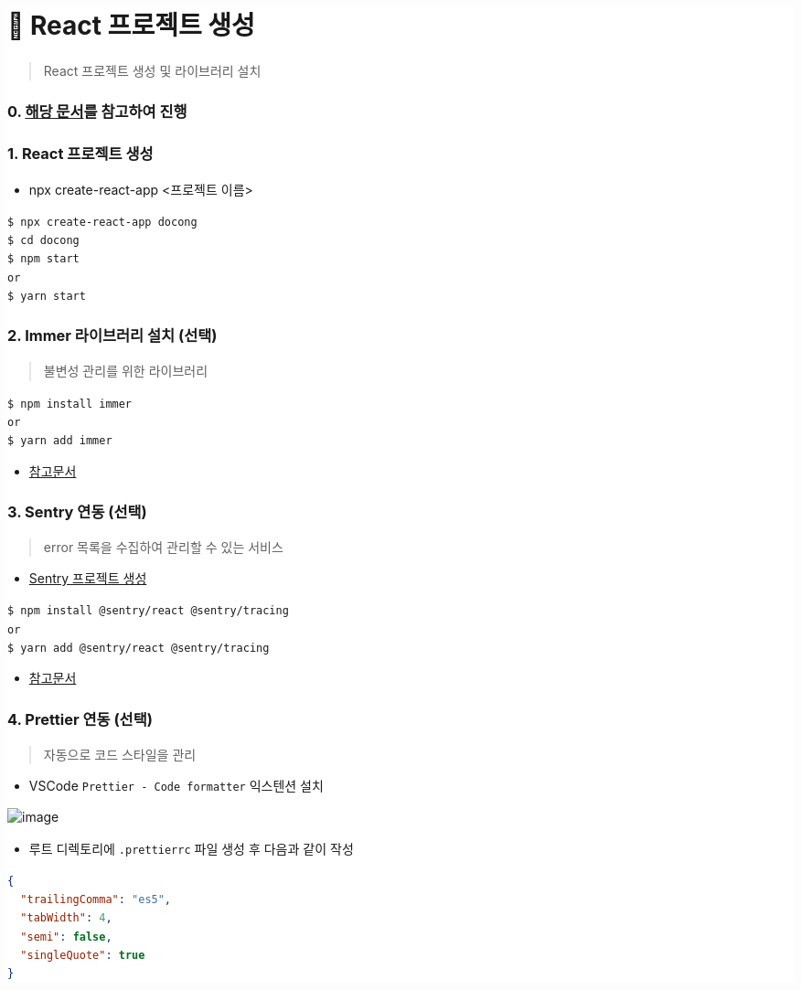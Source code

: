 # :book: React 프로젝트 생성

> React 프로젝트 생성 및 라이브러리 설치

### 0. [해당 문서](https://react.vlpt.us/)를 참고하여 진행

### 1. React 프로젝트 생성

- npx create-react-app <프로젝트 이름>

```bash
$ npx create-react-app docong
$ cd docong
$ npm start
or
$ yarn start
```

### 2. Immer 라이브러리 설치 (선택)

> 불변성 관리를 위한 라이브러리

```bash
$ npm install immer
or
$ yarn add immer
```

- [참고문서](https://react.vlpt.us/basic/23-immer.html)

### 3. Sentry 연동 (선택)

> error 목록을 수집하여 관리할 수 있는 서비스

- [Sentry 프로젝트 생성](https://sentry.io/)

```bash
$ npm install @sentry/react @sentry/tracing
or
$ yarn add @sentry/react @sentry/tracing
```

- [참고문서](https://react.vlpt.us/basic/26-componentDidCatch-and-sentry.html)

### 4. Prettier 연동 (선택)

> 자동으로 코드 스타일을 관리

- VSCode `Prettier - Code formatter` 익스텐션 설치

![image](https://user-images.githubusercontent.com/87461594/183420609-33772ac3-f075-4986-8363-bf09cb1c3048.png)

- 루트 디렉토리에 `.prettierrc`  파일 생성 후 다음과 같이 작성

```json
{
  "trailingComma": "es5",
  "tabWidth": 4,
  "semi": false,
  "singleQuote": true
}
```
